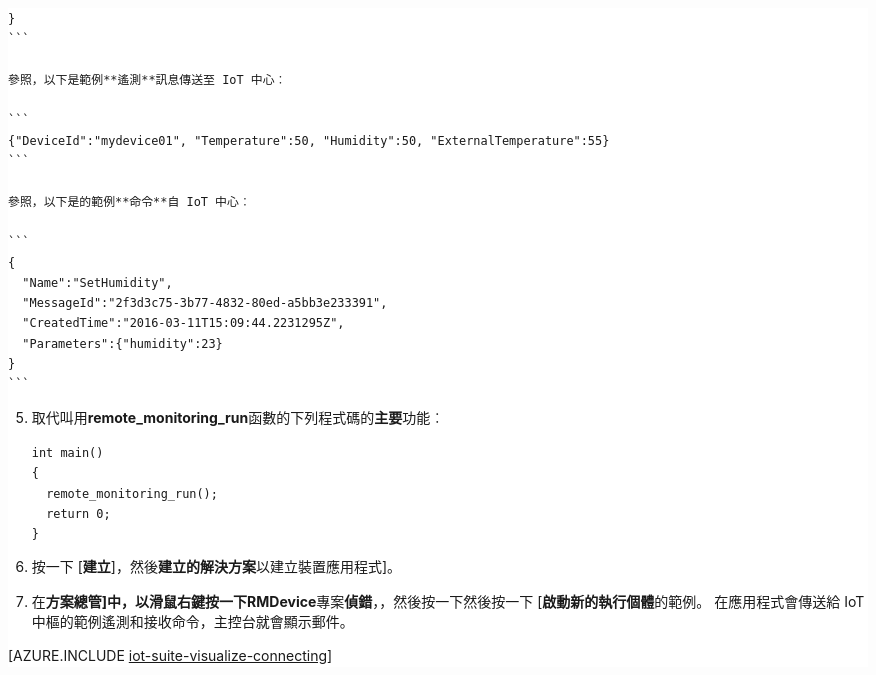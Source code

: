    }
    ```
    
    參照，以下是範例**遙測**訊息傳送至 IoT 中心︰

    ```
    {"DeviceId":"mydevice01", "Temperature":50, "Humidity":50, "ExternalTemperature":55}
    ```
    
    參照，以下是的範例**命令**自 IoT 中心︰
    
    ```
    {
      "Name":"SetHumidity",
      "MessageId":"2f3d3c75-3b77-4832-80ed-a5bb3e233391",
      "CreatedTime":"2016-03-11T15:09:44.2231295Z",
      "Parameters":{"humidity":23}
    }
    ```

5. 取代叫用**remote_monitoring_run**函數的下列程式碼的**主要**功能︰

    ```
    int main()
    {
      remote_monitoring_run();
      return 0;
    }
    ```

6. 按一下 [**建立**]，然後**建立的解決方案**以建立裝置應用程式]。

7. 在**方案總管]**中，以滑鼠右鍵按一下**RMDevice**專案**偵錯**，，然後按一下然後按一下 [**啟動新的執行個體**的範例。 在應用程式會傳送給 IoT 中樞的範例遙測和接收命令，主控台就會顯示郵件。

[AZURE.INCLUDE [iot-suite-visualize-connecting](../../includes/iot-suite-visualize-connecting.md)]


[lnk-c-project-properties]: https://msdn.microsoft.com/library/669zx6zc.aspx